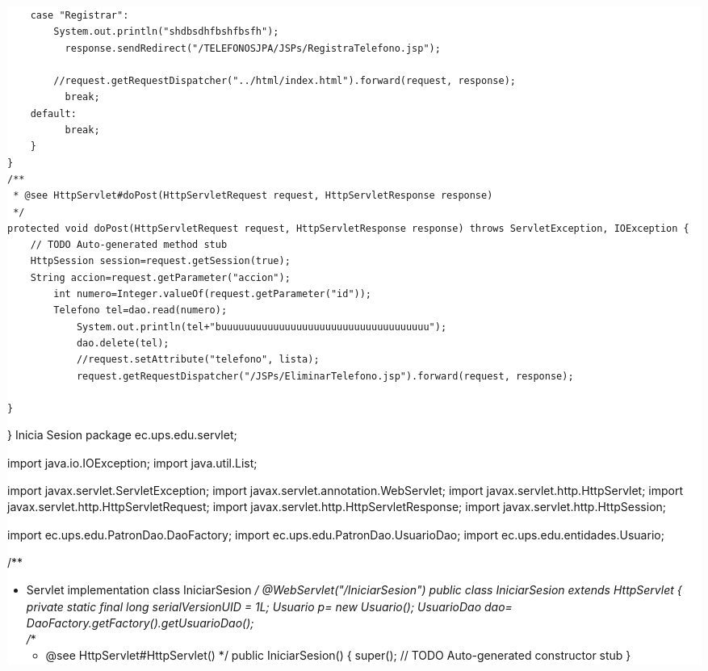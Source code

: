 		case "Registrar":
			System.out.println("shdbsdhfbshfbsfh");
			  response.sendRedirect("/TELEFONOSJPA/JSPs/RegistraTelefono.jsp");  
			 
			//request.getRequestDispatcher("../html/index.html").forward(request, response);
			  break;
		default:
			  break;			
		}
	}	
	/**
	 * @see HttpServlet#doPost(HttpServletRequest request, HttpServletResponse response)
	 */
	protected void doPost(HttpServletRequest request, HttpServletResponse response) throws ServletException, IOException {
		// TODO Auto-generated method stub
		HttpSession session=request.getSession(true);
		String accion=request.getParameter("accion");		
			int numero=Integer.valueOf(request.getParameter("id"));
			Telefono tel=dao.read(numero);
				System.out.println(tel+"buuuuuuuuuuuuuuuuuuuuuuuuuuuuuuuuuuuu");
				dao.delete(tel);
				//request.setAttribute("telefono", lista);
				request.getRequestDispatcher("/JSPs/EliminarTelefono.jsp").forward(request, response);
		
	}

}
 Inicia Sesion
package ec.ups.edu.servlet;

import java.io.IOException;
import java.util.List;

import javax.servlet.ServletException;
import javax.servlet.annotation.WebServlet;
import javax.servlet.http.HttpServlet;
import javax.servlet.http.HttpServletRequest;
import javax.servlet.http.HttpServletResponse;
import javax.servlet.http.HttpSession;

import ec.ups.edu.PatronDao.DaoFactory;
import ec.ups.edu.PatronDao.UsuarioDao;
import ec.ups.edu.entidades.Usuario;

/**
 * Servlet implementation class IniciarSesion
 */
@WebServlet("/IniciarSesion")
public class IniciarSesion extends HttpServlet {
	private static final long serialVersionUID = 1L;
	Usuario  p= new Usuario();
    UsuarioDao dao= DaoFactory.getFactory().getUsuarioDao();	
    /**
     * @see HttpServlet#HttpServlet()
     */
    public IniciarSesion() {
        super();
        // TODO Auto-generated constructor stub
    }
